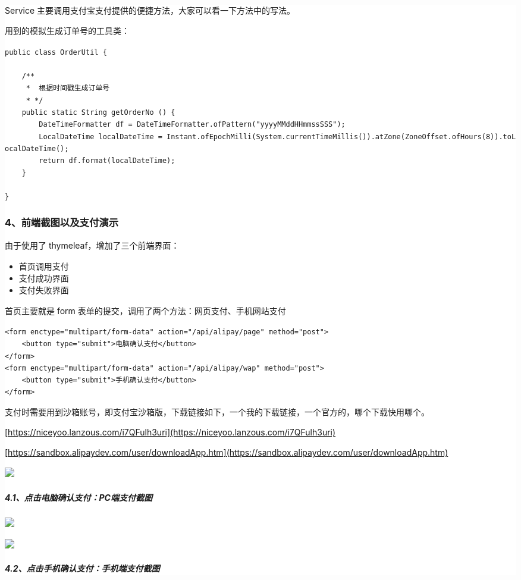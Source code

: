 
Service 主要调用支付宝支付提供的便捷方法，大家可以看一下方法中的写法。

用到的模拟生成订单号的工具类：

```
public class OrderUtil {

    /**
     *  根据时间戳生成订单号
     * */
    public static String getOrderNo () {
        DateTimeFormatter df = DateTimeFormatter.ofPattern("yyyyMMddHHmmssSSS");
        LocalDateTime localDateTime = Instant.ofEpochMilli(System.currentTimeMillis()).atZone(ZoneOffset.ofHours(8)).toLocalDateTime();
        return df.format(localDateTime);
    }

}
```

### 4、前端截图以及支付演示

由于使用了 thymeleaf，增加了三个前端界面：

- 首页调用支付
- 支付成功界面
- 支付失败界面

首页主要就是 form 表单的提交，调用了两个方法：网页支付、手机网站支付

```
<form enctype="multipart/form-data" action="/api/alipay/page" method="post">
    <button type="submit">电脑确认支付</button>
</form>
<form enctype="multipart/form-data" action="/api/alipay/wap" method="post">
    <button type="submit">手机确认支付</button>
</form>
```

支付时需要用到沙箱账号，即支付宝沙箱版，下载链接如下，一个我的下载链接，一个官方的，哪个下载快用哪个。

[https://niceyoo.lanzous.com/i7QFulh3uri](https://niceyoo.lanzous.com/i7QFulh3uri)

[https://sandbox.alipaydev.com/user/downloadApp.htm](https://sandbox.alipaydev.com/user/downloadApp.htm)

![](https://gitee.com/niceyoo/blog/raw/master/img/image-20210208141123299.png)

##### 4.1、点击电脑确认支付：PC端支付截图

![](https://gitee.com/niceyoo/blog/raw/master/img/image-20210225232841917.png)

![](https://gitee.com/niceyoo/blog/raw/master/img/image-20210208154557579.png)

##### 4.2、点击手机确认支付：手机端支付截图
